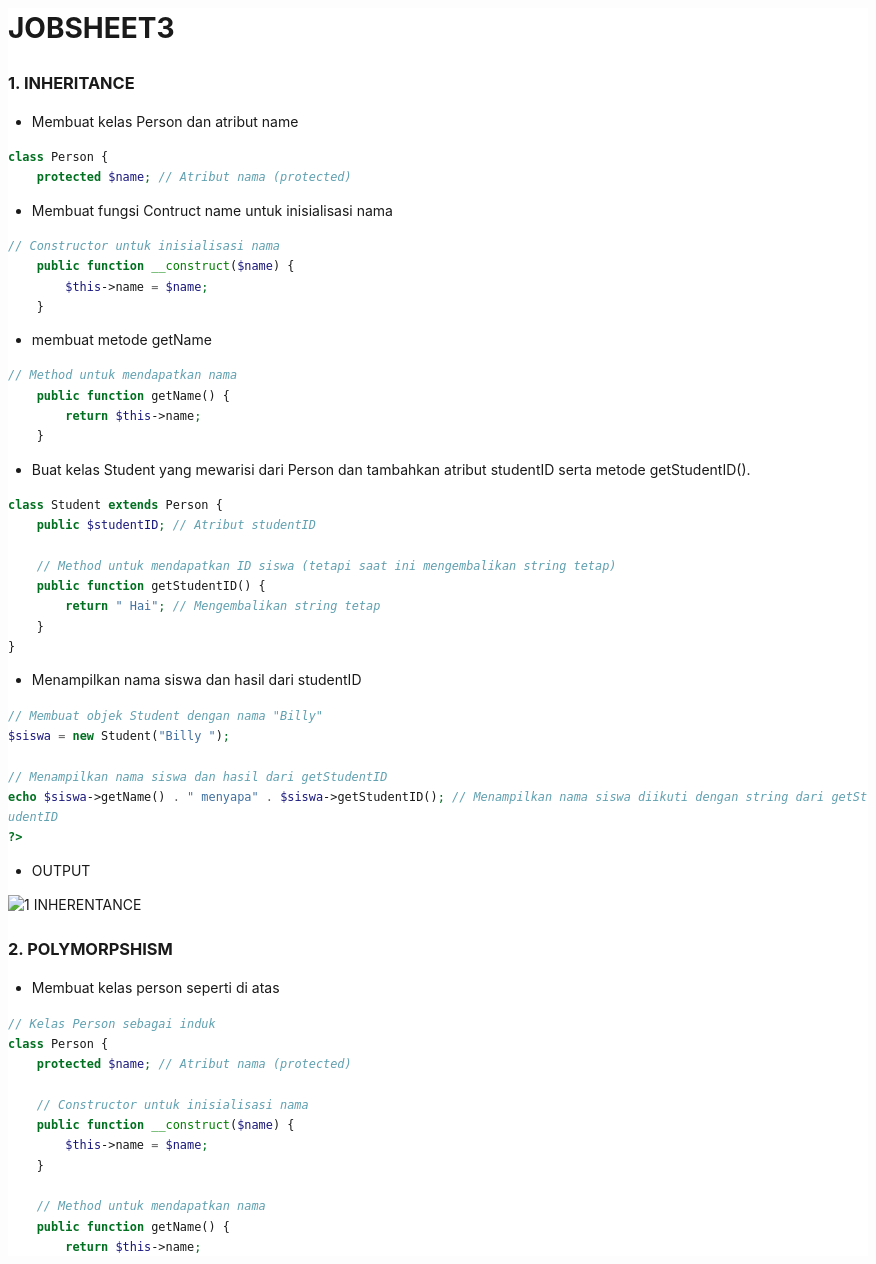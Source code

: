 # JOBSHEET3
### 1. INHERITANCE
- Membuat kelas Person dan atribut name
```php
class Person {
    protected $name; // Atribut nama (protected)
```
- Membuat fungsi Contruct name untuk inisialisasi nama
```php
// Constructor untuk inisialisasi nama
    public function __construct($name) {
        $this->name = $name;
    }
```
- membuat metode getName
```php
// Method untuk mendapatkan nama
    public function getName() {
        return $this->name;
    }
```
- Buat kelas Student yang mewarisi dari Person dan tambahkan atribut studentID
serta metode getStudentID().
```php
class Student extends Person {
    public $studentID; // Atribut studentID

    // Method untuk mendapatkan ID siswa (tetapi saat ini mengembalikan string tetap)
    public function getStudentID() {
        return " Hai"; // Mengembalikan string tetap
    }
}
```
- Menampilkan nama siswa dan hasil dari studentID
```php
// Membuat objek Student dengan nama "Billy"
$siswa = new Student("Billy ");

// Menampilkan nama siswa dan hasil dari getStudentID
echo $siswa->getName() . " menyapa" . $siswa->getStudentID(); // Menampilkan nama siswa diikuti dengan string dari getStudentID
?>
```

- OUTPUT<br>
<img width="370" alt="1 INHERENTANCE" src="https://github.com/user-attachments/assets/f525eaff-864d-49c7-8a6b-3d7035451abe">

  
### 2. POLYMORPSHISM
- Membuat kelas person seperti di atas
```php
// Kelas Person sebagai induk
class Person {
    protected $name; // Atribut nama (protected)

    // Constructor untuk inisialisasi nama
    public function __construct($name) {
        $this->name = $name;
    }

    // Method untuk mendapatkan nama
    public function getName() {
        return $this->name;
```